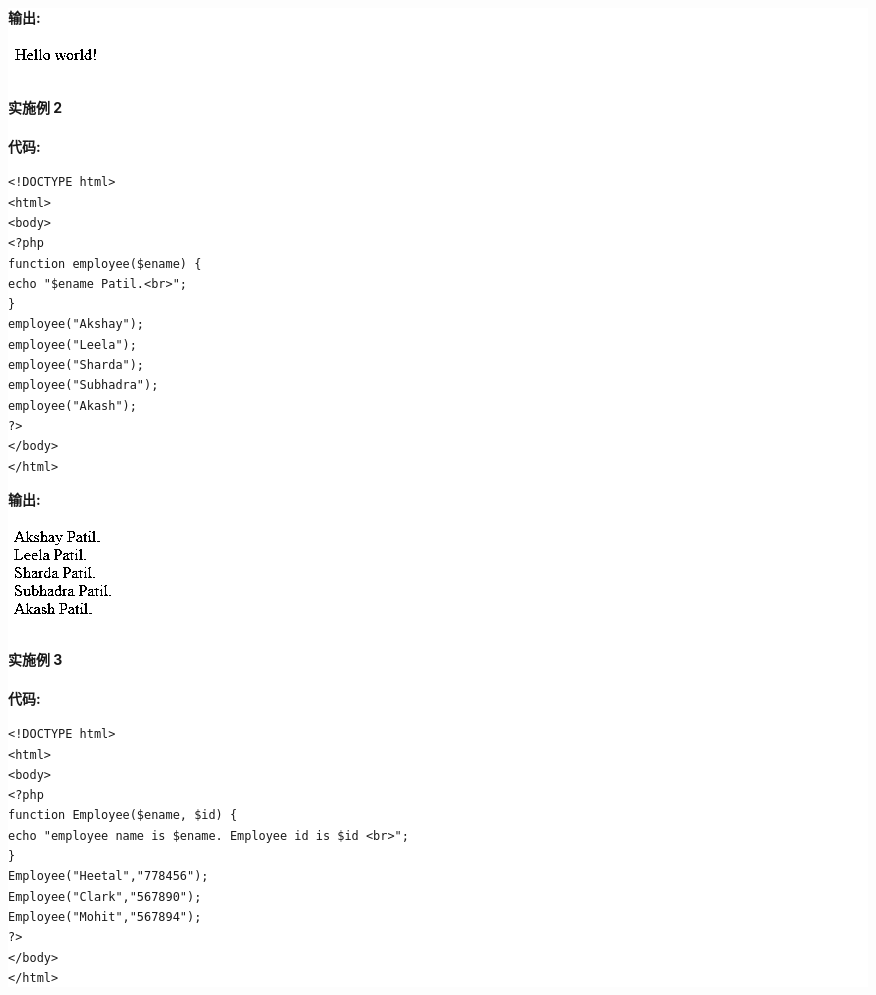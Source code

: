 **输出:**

![php13](img/1be67fd6276997a904da44adbe4ad176.png)



#### 实施例 2

**代码:**

```
<!DOCTYPE html>
<html>
<body>
<?php
function employee($ename) {
echo "$ename Patil.<br>";
}
employee("Akshay");
employee("Leela");
employee("Sharda");
employee("Subhadra");
employee("Akash");
?>
</body>
</html>
```

**输出:**

![php14](img/82a9f26619508df1e110c482f4058239.png)



#### 实施例 3

**代码:**

```
<!DOCTYPE html>
<html>
<body>
<?php
function Employee($ename, $id) {
echo "employee name is $ename. Employee id is $id <br>";
}
Employee("Heetal","778456");
Employee("Clark","567890");
Employee("Mohit","567894");
?>
</body>
</html>
```
